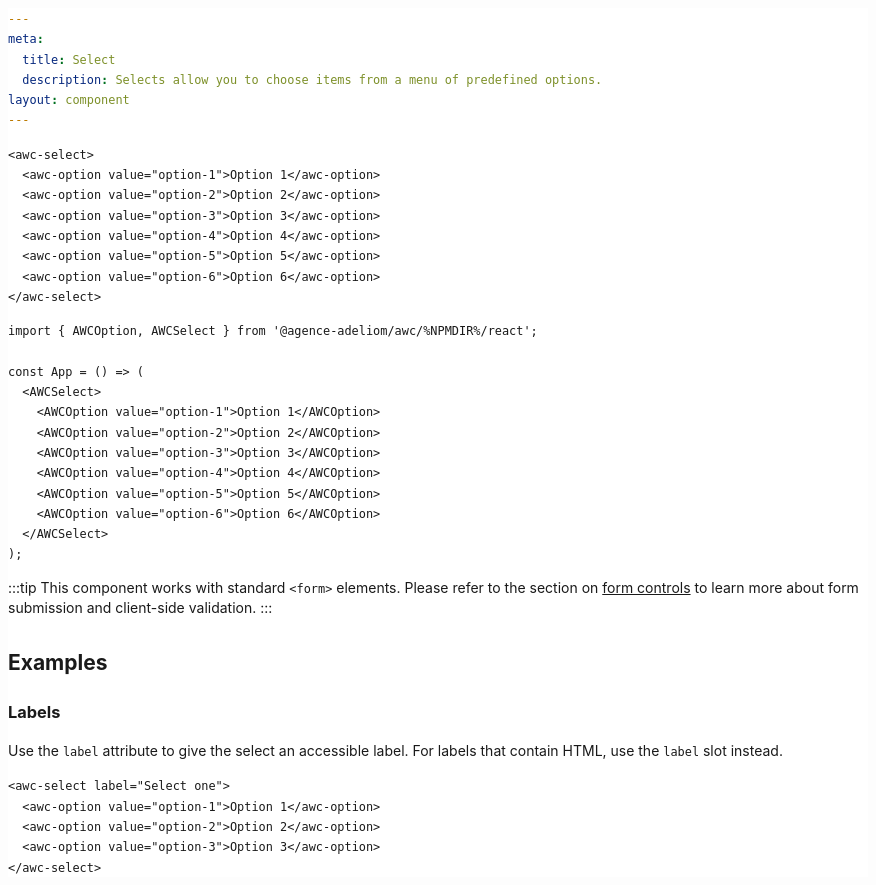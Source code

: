 ```yaml
---
meta:
  title: Select
  description: Selects allow you to choose items from a menu of predefined options.
layout: component
---
```


```html:preview
<awc-select>
  <awc-option value="option-1">Option 1</awc-option>
  <awc-option value="option-2">Option 2</awc-option>
  <awc-option value="option-3">Option 3</awc-option>
  <awc-option value="option-4">Option 4</awc-option>
  <awc-option value="option-5">Option 5</awc-option>
  <awc-option value="option-6">Option 6</awc-option>
</awc-select>
```

```jsx:react
import { AWCOption, AWCSelect } from '@agence-adeliom/awc/%NPMDIR%/react';

const App = () => (
  <AWCSelect>
    <AWCOption value="option-1">Option 1</AWCOption>
    <AWCOption value="option-2">Option 2</AWCOption>
    <AWCOption value="option-3">Option 3</AWCOption>
    <AWCOption value="option-4">Option 4</AWCOption>
    <AWCOption value="option-5">Option 5</AWCOption>
    <AWCOption value="option-6">Option 6</AWCOption>
  </AWCSelect>
);
```

:::tip
This component works with standard `<form>` elements. Please refer to the section on [form controls](/getting-started/form-controls) to learn more about form submission and client-side validation.
:::

## Examples

### Labels

Use the `label` attribute to give the select an accessible label. For labels that contain HTML, use the `label` slot instead.

```html:preview
<awc-select label="Select one">
  <awc-option value="option-1">Option 1</awc-option>
  <awc-option value="option-2">Option 2</awc-option>
  <awc-option value="option-3">Option 3</awc-option>
</awc-select>
```
